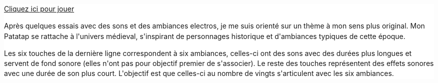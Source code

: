 [Cliquez ici pour jouer](https://ateliernum.github.io/projet_patatap_1920/Tom_Jagueneau/code/index.html)

Après quelques essais avec des sons et des ambiances electros, je me suis orienté sur un thème à mon sens plus original.
Mon Patatap se rattache à l'univers médieval, s'inspirant de personnages historique et d'ambiances typiques de cette époque.

Les six touches de la dernière ligne correspondent à six ambiances, celles-ci ont des sons avec des durées plus longues et servent de fond sonore (elles n'ont pas pour objectif premier de s'associer).
Le reste des touches représentent des effets sonores avec une durée de son plus court. L'objectif est que celles-ci au nombre de vingts s'articulent avec les six ambiances.




















